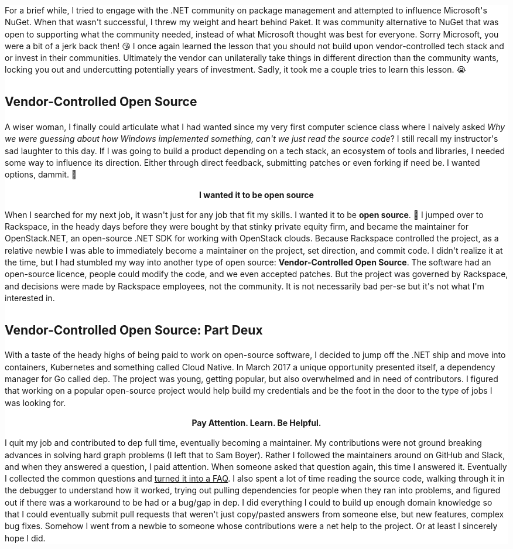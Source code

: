 For a brief while, I tried to engage with the .NET community on package management and attempted to influence Microsoft's NuGet. When that wasn't successful, I threw my weight and heart behind Paket. It was community alternative to NuGet that was open to supporting what the community needed, instead of what Microsoft thought was best for everyone. Sorry Microsoft, you were a bit of a jerk back then! 😘 I once again learned the lesson that you should not build upon vendor-controlled tech stack and or invest in their communities. Ultimately the vendor can unilaterally take things in different direction than the community wants, locking you out and undercutting potentially years of investment. Sadly, it took me a couple tries to learn this lesson. 😭

## Vendor-Controlled Open Source

A wiser woman, I finally could articulate what I had wanted since my very first computer science class where I naively asked _Why we were guessing about how Windows implemented something, can't we just read the source code_? I still recall my instructor's sad laughter to this day. If I was going to build a product depending on a tech stack, an ecosystem of tools and libraries, I needed some way to influence its direction. Either through direct feedback, submitting patches or even forking if need be. I wanted options, dammit. 💪

<p align=center><strong>I wanted it to be open source</strong></p>

When I searched for my next job, it wasn't just for any job that fit my skills. I wanted it to be **open source**. 🌈 I jumped over to Rackspace, in the heady days before they were bought by that stinky private equity firm, and became the maintainer for OpenStack.NET, an open-source .NET SDK for working with OpenStack clouds. Because Rackspace controlled the project, as a relative newbie I was able to immediately become a maintainer on the project, set direction, and commit code. I didn't realize it at the time, but I had stumbled my way into another type of open source: **Vendor-Controlled Open Source**. The software had an open-source licence, people could modify the code, and we even accepted patches. But the project was governed by Rackspace, and decisions were made by Rackspace employees, not the community. It is not necessarily bad per-se but it's not what I'm interested in.

## Vendor-Controlled Open Source: Part Deux 

With a taste of the heady highs of being paid to work on open-source software, I decided to jump off the .NET ship and move into containers, Kubernetes and something called Cloud Native. In March 2017 a unique opportunity presented itself, a dependency manager for Go called dep. The project was young, getting popular, but also overwhelmed and in need of contributors. I figured that working on a popular open-source project would help build my credentials and be the foot in the door to the type of jobs I was looking for.

<p align=center><strong>Pay Attention. Learn. Be Helpful.</strong></p>

I quit my job and contributed to dep full time, eventually becoming a maintainer. My contributions were not ground breaking advances in solving hard graph problems (I left that to Sam Boyer). Rather I followed the maintainers around on GitHub and Slack, and when they answered a question, I paid attention. When someone asked that question again, this time I answered it. Eventually I collected the common questions and [turned it into a FAQ](https://github.com/golang/dep/pull/401). I also spent a lot of time reading the source code, walking through it in the debugger to understand how it worked, trying out pulling dependencies for people when they ran into problems, and figured out if there was a workaround to be had or a bug/gap in dep. I did everything I could to build up enough domain knowledge so that I could eventually submit pull requests that weren't just copy/pasted answers from someone else, but new features, complex bug fixes. Somehow I went from a newbie to someone whose contributions were a net help to the project. Or at least I sincerely hope I did.
